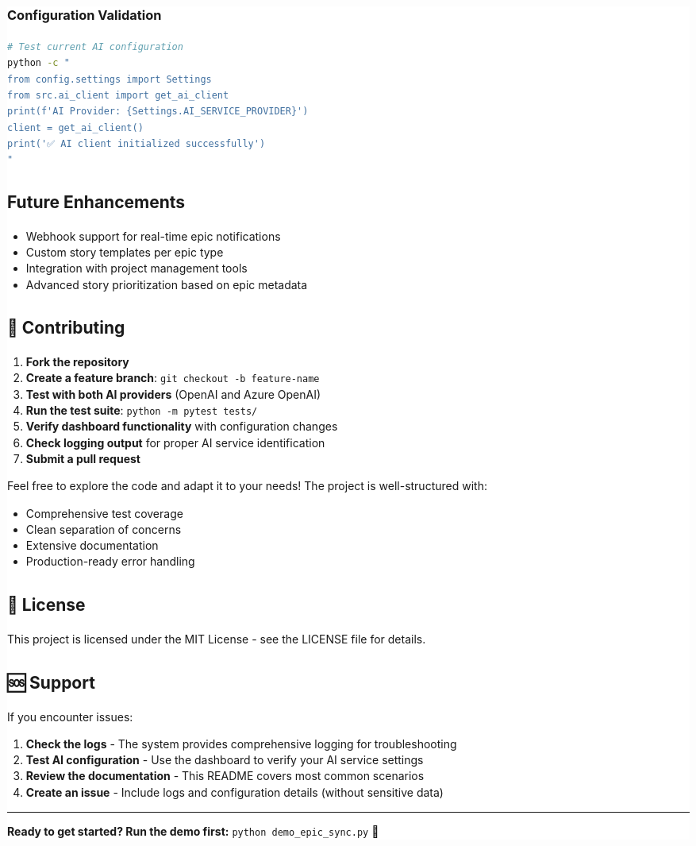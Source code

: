 ### Configuration Validation
```bash
# Test current AI configuration
python -c "
from config.settings import Settings
from src.ai_client import get_ai_client
print(f'AI Provider: {Settings.AI_SERVICE_PROVIDER}')
client = get_ai_client()
print('✅ AI client initialized successfully')
"
```

## Future Enhancements

- Webhook support for real-time epic notifications
- Custom story templates per epic type
- Integration with project management tools
- Advanced story prioritization based on epic metadata

## 🤝 Contributing

1. **Fork the repository**
2. **Create a feature branch**: `git checkout -b feature-name`
3. **Test with both AI providers** (OpenAI and Azure OpenAI)
4. **Run the test suite**: `python -m pytest tests/`
5. **Verify dashboard functionality** with configuration changes
6. **Check logging output** for proper AI service identification
7. **Submit a pull request**

Feel free to explore the code and adapt it to your needs! The project is well-structured with:
- Comprehensive test coverage
- Clean separation of concerns
- Extensive documentation
- Production-ready error handling

## 📄 License

This project is licensed under the MIT License - see the LICENSE file for details.

## 🆘 Support

If you encounter issues:

1. **Check the logs** - The system provides comprehensive logging for troubleshooting
2. **Test AI configuration** - Use the dashboard to verify your AI service settings
3. **Review the documentation** - This README covers most common scenarios
4. **Create an issue** - Include logs and configuration details (without sensitive data)

---

**Ready to get started? Run the demo first:** `python demo_epic_sync.py` 🎉
